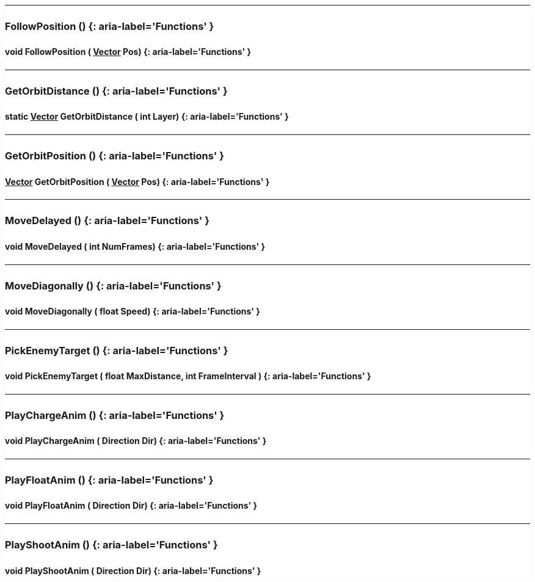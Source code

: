 ___ 
### FollowPosition () {: aria-label='Functions' }
#### void FollowPosition ( [Vector](../Vector) Pos)  {: aria-label='Functions' }

___ 
### GetOrbitDistance () {: aria-label='Functions' }
#### static [Vector](../Vector) GetOrbitDistance ( int Layer)  {: aria-label='Functions' }

___ 
### GetOrbitPosition () {: aria-label='Functions' }
#### [Vector](../Vector) GetOrbitPosition ( [Vector](../Vector) Pos)  {: aria-label='Functions' }

___ 
### MoveDelayed () {: aria-label='Functions' }
#### void MoveDelayed ( int NumFrames)  {: aria-label='Functions' }

___ 
### MoveDiagonally () {: aria-label='Functions' }
#### void MoveDiagonally ( float Speed)  {: aria-label='Functions' }

___ 
### PickEnemyTarget () {: aria-label='Functions' }
#### void PickEnemyTarget ( float MaxDistance, int FrameInterval )  {: aria-label='Functions' }

___ 
### PlayChargeAnim () {: aria-label='Functions' }
#### void PlayChargeAnim ( Direction Dir)  {: aria-label='Functions' }

___ 
### PlayFloatAnim () {: aria-label='Functions' }
#### void PlayFloatAnim ( Direction Dir)  {: aria-label='Functions' }

___ 
### PlayShootAnim () {: aria-label='Functions' }
#### void PlayShootAnim ( Direction Dir)  {: aria-label='Functions' }
